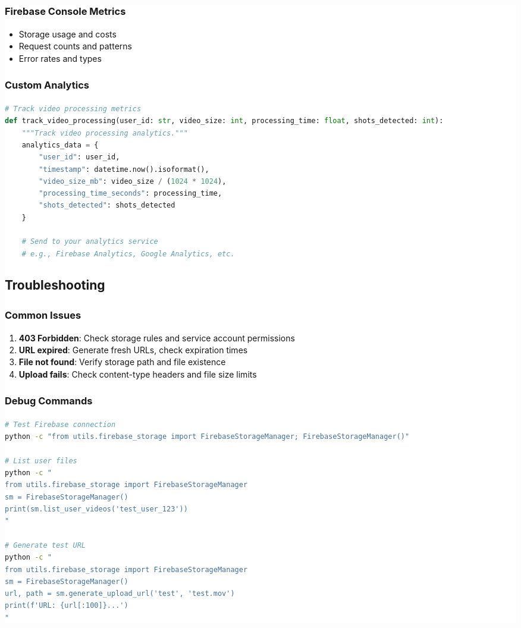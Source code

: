### Firebase Console Metrics

- Storage usage and costs
- Request counts and patterns
- Error rates and types

### Custom Analytics

```python
# Track video processing metrics
def track_video_processing(user_id: str, video_size: int, processing_time: float, shots_detected: int):
    """Track video processing analytics."""
    analytics_data = {
        "user_id": user_id,
        "timestamp": datetime.now().isoformat(),
        "video_size_mb": video_size / (1024 * 1024),
        "processing_time_seconds": processing_time,
        "shots_detected": shots_detected
    }
    
    # Send to your analytics service
    # e.g., Firebase Analytics, Google Analytics, etc.
```

## Troubleshooting

### Common Issues

1. **403 Forbidden**: Check storage rules and service account permissions
2. **URL expired**: Generate fresh URLs, check expiration times
3. **File not found**: Verify storage path and file existence
4. **Upload fails**: Check content-type headers and file size limits

### Debug Commands

```bash
# Test Firebase connection
python -c "from utils.firebase_storage import FirebaseStorageManager; FirebaseStorageManager()"

# List user files
python -c "
from utils.firebase_storage import FirebaseStorageManager
sm = FirebaseStorageManager()
print(sm.list_user_videos('test_user_123'))
"

# Generate test URL
python -c "
from utils.firebase_storage import FirebaseStorageManager
sm = FirebaseStorageManager()
url, path = sm.generate_upload_url('test', 'test.mov')
print(f'URL: {url[:100]}...')
"
```
